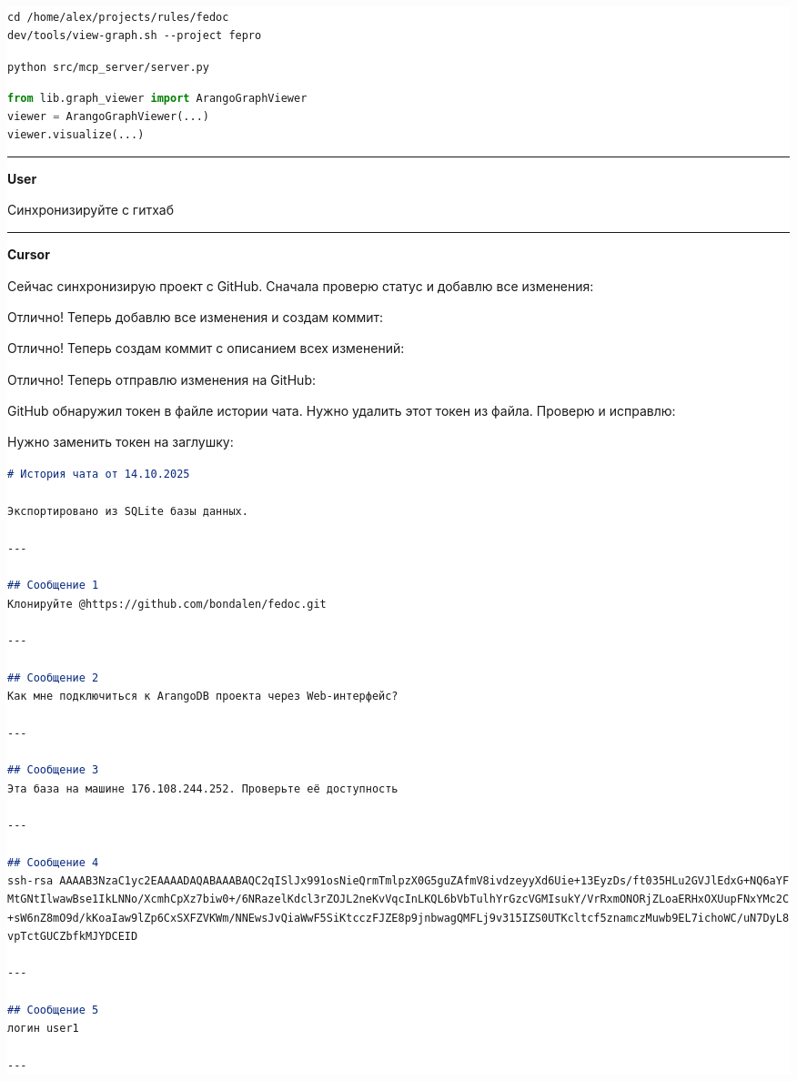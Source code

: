 ```shellscript
cd /home/alex/projects/rules/fedoc
dev/tools/view-graph.sh --project fepro
```

```shellscript
python src/mcp_server/server.py
```

```python
from lib.graph_viewer import ArangoGraphViewer
viewer = ArangoGraphViewer(...)
viewer.visualize(...)
```

---

**User**

Синхронизируйте с гитхаб

---

**Cursor**

Сейчас синхронизирую проект с GitHub. Сначала проверю статус и добавлю все изменения:

Отлично! Теперь добавлю все изменения и создам коммит:

Отлично! Теперь создам коммит с описанием всех изменений:

Отлично! Теперь отправлю изменения на GitHub:

GitHub обнаружил токен в файле истории чата. Нужно удалить этот токен из файла. Проверю и исправлю:

Нужно заменить токен на заглушку:

```markdown
# История чата от 14.10.2025

Экспортировано из SQLite базы данных.

---

## Сообщение 1
Клонируйте @https://github.com/bondalen/fedoc.git 

---

## Сообщение 2
Как мне подключиться к ArangoDB проекта через Web-интерфейс?

---

## Сообщение 3
Эта база на машине 176.108.244.252. Проверьте её доступность

---

## Сообщение 4
ssh-rsa AAAAB3NzaC1yc2EAAAADAQABAAABAQC2qISlJx991osNieQrmTmlpzX0G5guZAfmV8ivdzeyyXd6Uie+13EyzDs/ft035HLu2GVJlEdxG+NQ6aYFMtGNtIlwawBse1IkLNNo/XcmhCpXz7biw0+/6NRazelKdcl3rZOJL2neKvVqcInLKQL6bVbTulhYrGzcVGMIsukY/VrRxmONORjZLoaERHxOXUupFNxYMc2C+sW6nZ8mO9d/kKoaIaw9lZp6CxSXFZVKWm/NNEwsJvQiaWwF5SiKtcczFJZE8p9jnbwagQMFLj9v315IZS0UTKcltcf5znamczMuwb9EL7ichoWC/uN7DyL8vpTctGUCZbfkMJYDCEID

---

## Сообщение 5
логин user1

---
```